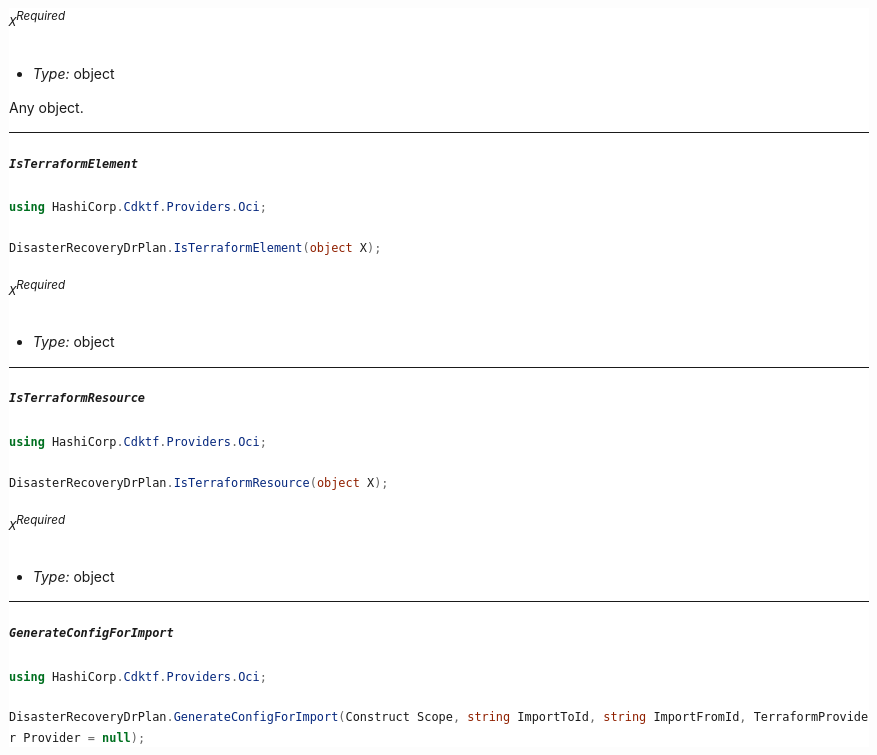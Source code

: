 ###### `X`<sup>Required</sup> <a name="X" id="rhizo-co-terraform-provider-oci.disasterRecoveryDrPlan.DisasterRecoveryDrPlan.isConstruct.parameter.x"></a>

- *Type:* object

Any object.

---

##### `IsTerraformElement` <a name="IsTerraformElement" id="rhizo-co-terraform-provider-oci.disasterRecoveryDrPlan.DisasterRecoveryDrPlan.isTerraformElement"></a>

```csharp
using HashiCorp.Cdktf.Providers.Oci;

DisasterRecoveryDrPlan.IsTerraformElement(object X);
```

###### `X`<sup>Required</sup> <a name="X" id="rhizo-co-terraform-provider-oci.disasterRecoveryDrPlan.DisasterRecoveryDrPlan.isTerraformElement.parameter.x"></a>

- *Type:* object

---

##### `IsTerraformResource` <a name="IsTerraformResource" id="rhizo-co-terraform-provider-oci.disasterRecoveryDrPlan.DisasterRecoveryDrPlan.isTerraformResource"></a>

```csharp
using HashiCorp.Cdktf.Providers.Oci;

DisasterRecoveryDrPlan.IsTerraformResource(object X);
```

###### `X`<sup>Required</sup> <a name="X" id="rhizo-co-terraform-provider-oci.disasterRecoveryDrPlan.DisasterRecoveryDrPlan.isTerraformResource.parameter.x"></a>

- *Type:* object

---

##### `GenerateConfigForImport` <a name="GenerateConfigForImport" id="rhizo-co-terraform-provider-oci.disasterRecoveryDrPlan.DisasterRecoveryDrPlan.generateConfigForImport"></a>

```csharp
using HashiCorp.Cdktf.Providers.Oci;

DisasterRecoveryDrPlan.GenerateConfigForImport(Construct Scope, string ImportToId, string ImportFromId, TerraformProvider Provider = null);
```
